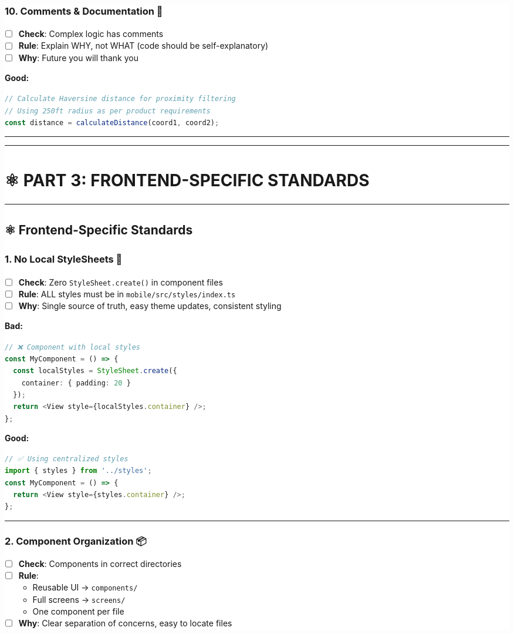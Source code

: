### **10. Comments & Documentation** 📖
- [ ] **Check**: Complex logic has comments
- [ ] **Rule**: Explain WHY, not WHAT (code should be self-explanatory)
- [ ] **Why**: Future you will thank you

**Good:**
```typescript
// Calculate Haversine distance for proximity filtering
// Using 250ft radius as per product requirements
const distance = calculateDistance(coord1, coord2);
```

---

---

# ⚛️ **PART 3: FRONTEND-SPECIFIC STANDARDS**

---

## ⚛️ **Frontend-Specific Standards**

### **1. No Local StyleSheets** 🎨
- [ ] **Check**: Zero `StyleSheet.create()` in component files
- [ ] **Rule**: ALL styles must be in `mobile/src/styles/index.ts`
- [ ] **Why**: Single source of truth, easy theme updates, consistent styling

**Bad:**
```typescript
// ❌ Component with local styles
const MyComponent = () => {
  const localStyles = StyleSheet.create({
    container: { padding: 20 }
  });
  return <View style={localStyles.container} />;
};
```

**Good:**
```typescript
// ✅ Using centralized styles
import { styles } from '../styles';
const MyComponent = () => {
  return <View style={styles.container} />;
};
```

---

### **2. Component Organization** 📦
- [ ] **Check**: Components in correct directories
- [ ] **Rule**: 
  - Reusable UI → `components/`
  - Full screens → `screens/`
  - One component per file
- [ ] **Why**: Clear separation of concerns, easy to locate files

